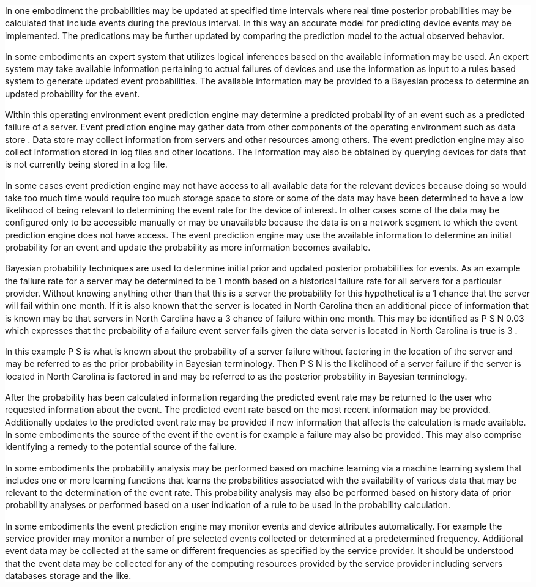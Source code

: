 In one embodiment the probabilities may be updated at specified time intervals where real time posterior probabilities may be calculated that include events during the previous interval. In this way an accurate model for predicting device events may be implemented. The predications may be further updated by comparing the prediction model to the actual observed behavior.

In some embodiments an expert system that utilizes logical inferences based on the available information may be used. An expert system may take available information pertaining to actual failures of devices and use the information as input to a rules based system to generate updated event probabilities. The available information may be provided to a Bayesian process to determine an updated probability for the event.

Within this operating environment event prediction engine may determine a predicted probability of an event such as a predicted failure of a server. Event prediction engine may gather data from other components of the operating environment such as data store . Data store may collect information from servers and other resources among others. The event prediction engine may also collect information stored in log files and other locations. The information may also be obtained by querying devices for data that is not currently being stored in a log file.

In some cases event prediction engine may not have access to all available data for the relevant devices because doing so would take too much time would require too much storage space to store or some of the data may have been determined to have a low likelihood of being relevant to determining the event rate for the device of interest. In other cases some of the data may be configured only to be accessible manually or may be unavailable because the data is on a network segment to which the event prediction engine does not have access. The event prediction engine may use the available information to determine an initial probability for an event and update the probability as more information becomes available.

Bayesian probability techniques are used to determine initial prior and updated posterior probabilities for events. As an example the failure rate for a server may be determined to be 1 month based on a historical failure rate for all servers for a particular provider. Without knowing anything other than that this is a server the probability for this hypothetical is a 1 chance that the server will fail within one month. If it is also known that the server is located in North Carolina then an additional piece of information that is known may be that servers in North Carolina have a 3 chance of failure within one month. This may be identified as P S N 0.03 which expresses that the probability of a failure event server fails given the data server is located in North Carolina is true is 3 .

In this example P S is what is known about the probability of a server failure without factoring in the location of the server and may be referred to as the prior probability in Bayesian terminology. Then P S N is the likelihood of a server failure if the server is located in North Carolina is factored in and may be referred to as the posterior probability in Bayesian terminology.

After the probability has been calculated information regarding the predicted event rate may be returned to the user who requested information about the event. The predicted event rate based on the most recent information may be provided. Additionally updates to the predicted event rate may be provided if new information that affects the calculation is made available. In some embodiments the source of the event if the event is for example a failure may also be provided. This may also comprise identifying a remedy to the potential source of the failure.

In some embodiments the probability analysis may be performed based on machine learning via a machine learning system that includes one or more learning functions that learns the probabilities associated with the availability of various data that may be relevant to the determination of the event rate. This probability analysis may also be performed based on history data of prior probability analyses or performed based on a user indication of a rule to be used in the probability calculation.

In some embodiments the event prediction engine may monitor events and device attributes automatically. For example the service provider may monitor a number of pre selected events collected or determined at a predetermined frequency. Additional event data may be collected at the same or different frequencies as specified by the service provider. It should be understood that the event data may be collected for any of the computing resources provided by the service provider including servers databases storage and the like.
